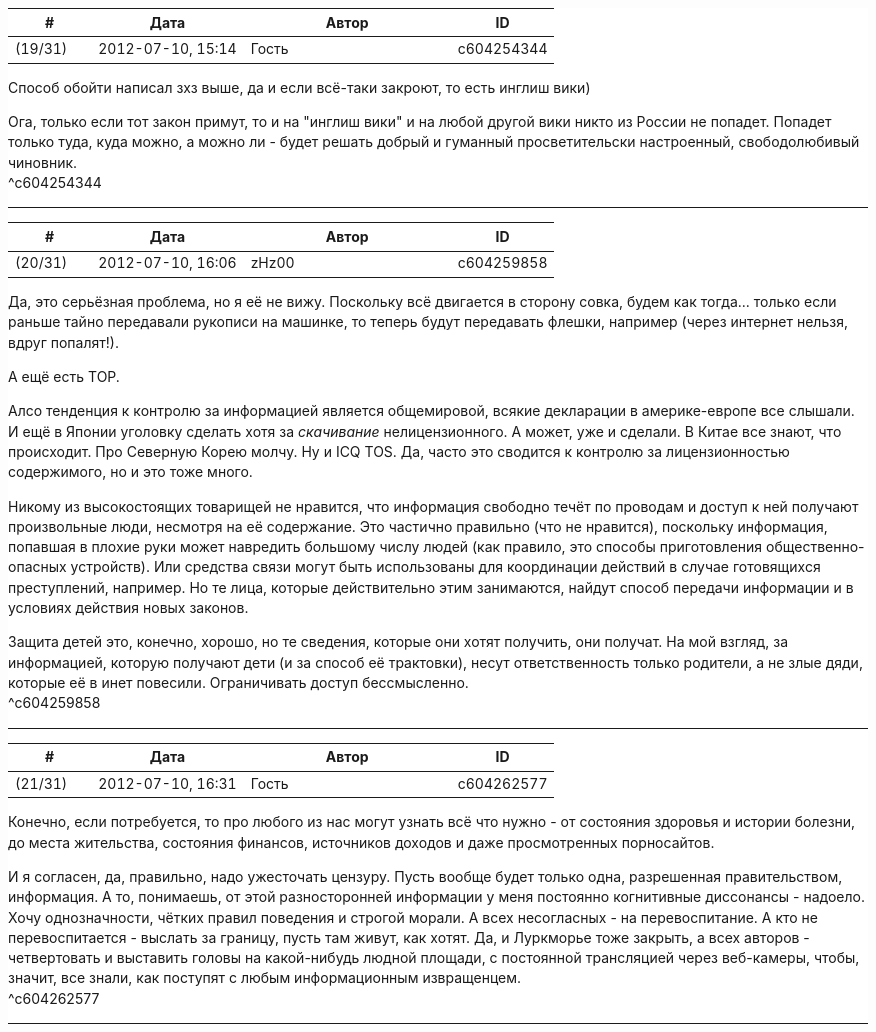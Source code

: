 |         #         |              Дата              |                     Автор                     |           ID           |
| --- | --- | --- | --- |
| (19/31) | 2012-07-10, 15:14 | Гость | c604254344 |

  
  Способ обойти написал зхз выше, да и если всё-таки закроют, то есть инглиш вики)    
   
 Ога, только если тот закон примут, то и на "инглиш вики" и на любой другой вики никто из России не попадет. Попадет только туда, куда можно, а можно ли - будет решать добрый и гуманный просветительски настроенный, свободолюбивый чиновник.   
 ^c604254344

---



|         #         |              Дата              |                     Автор                     |           ID           |
| --- | --- | --- | --- |
| (20/31) | 2012-07-10, 16:06 | zHz00 | c604259858 |

  
 Да, это серьёзная проблема, но я её не вижу. Поскольку всё двигается в сторону совка, будем как тогда... только если раньше тайно передавали рукописи на машинке, то теперь будут передавать флешки, например (через интернет нельзя, вдруг попалят!).   
   
 А ещё есть ТОР.   
   
 Алсо тенденция к контролю за информацией является общемировой, всякие декларации в америке-европе все слышали. И ещё в Японии уголовку сделать хотя за  *скачивание*  нелицензионного. А может, уже и сделали. В Китае все знают, что происходит. Про Северную Корею молчу. Ну и ICQ TOS. Да, часто это сводится к контролю за лицензионностью содержимого, но и это тоже много.   
   
 Никому из высокостоящих товарищей не нравится, что информация свободно течёт по проводам и доступ к ней получают произвольные люди, несмотря на её содержание. Это частично правильно (что не нравится), поскольку информация, попавшая в плохие руки может навредить большому числу людей (как правило, это способы приготовления общественно-опасных устройств). Или средства связи могут быть использованы для координации действий в случае готовящихся преступлений, например. Но те лица, которые действительно этим занимаются, найдут способ передачи информации и в условиях действия новых законов.   
   
 Защита детей это, конечно, хорошо, но те сведения, которые они хотят получить, они получат. На мой взгляд, за информацией, которую получают дети (и за способ её трактовки), несут ответственность только родители, а не злые дяди, которые её в инет повесили. Ограничивать доступ бессмысленно.   
 ^c604259858

---



|         #         |              Дата              |                     Автор                     |           ID           |
| --- | --- | --- | --- |
| (21/31) | 2012-07-10, 16:31 | Гость | c604262577 |

  
 Конечно, если потребуется, то про любого из нас могут узнать всё что нужно - от состояния здоровья и истории болезни, до места жительства, состояния финансов, источников доходов и даже просмотренных порносайтов.   
   
 И я согласен, да, правильно, надо ужесточать цензуру. Пусть вообще будет только одна, разрешенная правительством, информация. А то, понимаешь, от этой разносторонней информации у меня постоянно когнитивные диссонансы - надоело. Хочу однозначности, чётких правил поведения и строгой морали. А всех несогласных - на перевоспитание. А кто не перевоспитается - выслать за границу, пусть там живут, как хотят. Да, и Луркморье тоже закрыть, а всех авторов - четвертовать и выставить головы на какой-нибудь людной площади, с постоянной трансляцией через веб-камеры, чтобы, значит, все знали, как поступят с любым информационным извращенцем.   
 ^c604262577

---